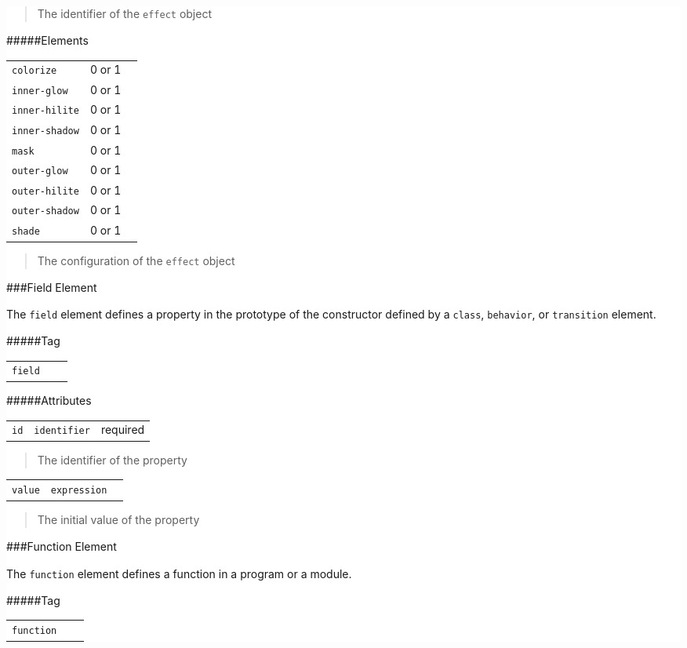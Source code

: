 > The identifier of the `effect` object
 
#####Elements 
 
| | | |
| --- | --- | --- |
| `colorize` | 0 or 1 | |
| `inner-glow` | 0 or 1 | |     
| `inner-hilite` | 0 or 1 | |    
| `inner-shadow` | 0 or 1 | |     
| `mask` | 0 or 1 | |     
| `outer-glow` | 0 or 1 | |     
| `outer-hilite` | 0 or 1 | |     
| `outer-shadow` | 0 or 1 | |     
| `shade` | 0 or 1 | |    
 
> The configuration of the `effect` object

###Field Element

The `field` element defines a property in the prototype of the constructor defined by a `class`, `behavior`, or `transition` element.   

#####Tag  

| | | |
| --- | --- | --- |
| `field` |

#####Attributes  

| | | |
| --- | --- | --- |
| `id` | `identifier` | required |    
 
> The identifier of the property
 
| | | |
| --- | --- | --- |
| `value` | `expression` | |     
 
> The initial value of the property 

###Function Element

The `function` element defines a function in a program or a module.   

#####Tag  

| | | |
| --- | --- | --- |
| `function` |
